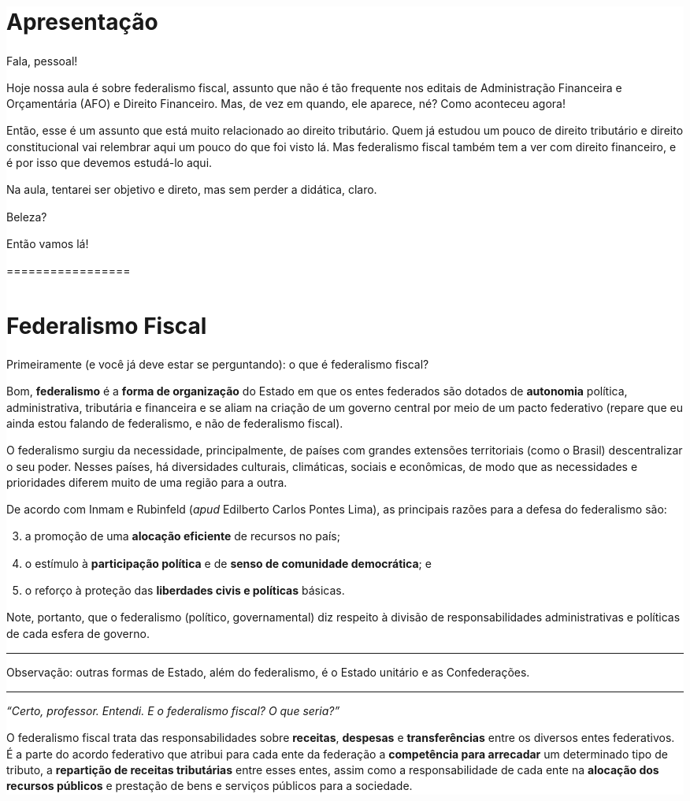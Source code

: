 # **Apresentação**

Fala, pessoal! 

Hoje nossa aula é sobre federalismo fiscal, assunto que não é tão frequente nos editais de Administração Financeira e Orçamentária (AFO) e Direito Financeiro. Mas, de vez em quando, ele aparece, né? Como aconteceu agora!

Então, esse é um assunto que está muito relacionado ao direito tributário. Quem já estudou um pouco de direito tributário e direito constitucional vai relembrar aqui um pouco do que foi visto lá. Mas federalismo fiscal também tem a ver com direito financeiro, e é por isso que devemos estudá-lo aqui.

Na aula, tentarei ser objetivo e direto, mas sem perder a didática, claro.

Beleza?

Então vamos lá!

  
=================

# **Federalismo Fiscal**

Primeiramente (e você já deve estar se perguntando): o que é federalismo fiscal?

Bom, **federalismo** é a **forma de organização** do Estado em que os entes federados são dotados de **autonomia** política, administrativa, tributária e financeira e se aliam na criação de um governo central por meio de um pacto federativo (repare que eu ainda estou falando de federalismo, e não de federalismo fiscal).

O federalismo surgiu da necessidade, principalmente, de países com grandes extensões territoriais (como o Brasil) descentralizar o seu poder. Nesses países, há diversidades culturais, climáticas, sociais e econômicas, de modo que as necessidades e prioridades diferem muito de uma região para a outra.

De acordo com Inmam e Rubinfeld (_apud_ Edilberto Carlos Pontes Lima), as principais razões para a defesa do federalismo são:

3. a promoção de uma **alocação eficiente** de recursos no país;
    
4. o estímulo à **participação política** e de **senso de comunidade democrática**; e 
    
5. o reforço à proteção das **liberdades civis e políticas** básicas.
    

Note, portanto, que o federalismo (político, governamental) diz respeito à divisão de responsabilidades administrativas e políticas de cada esfera de governo.

---

Observação: outras formas de Estado, além do federalismo, é o Estado unitário e as Confederações.

---

_“Certo, professor. Entendi. E o federalismo fiscal? O que seria?”_

O federalismo fiscal trata das responsabilidades sobre **receitas**, **despesas** e **transferências** entre os diversos entes federativos. É a parte do acordo federativo que atribui para cada ente da federação a **competência para arrecadar** um determinado tipo de tributo, a **repartição de receitas tributárias** entre esses entes, assim como a responsabilidade de cada ente na **alocação dos recursos públicos** e prestação de bens e serviços públicos para a sociedade.
